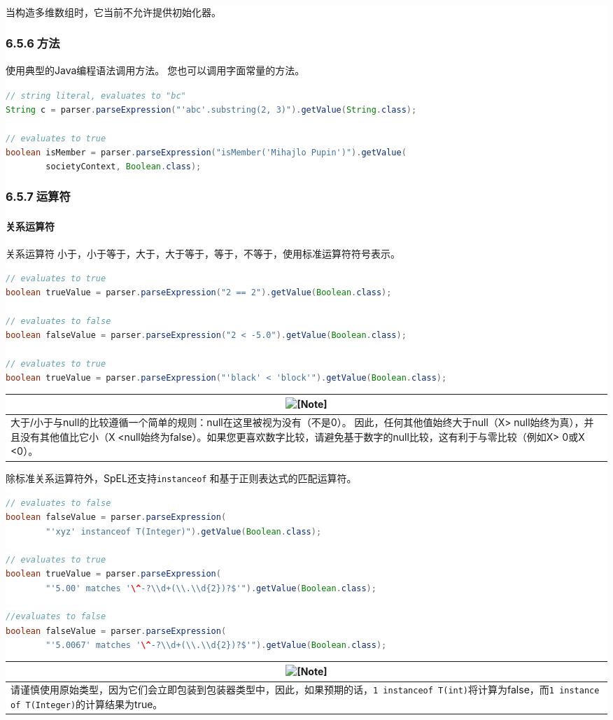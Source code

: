 当构造多维数组时，它当前不允许提供初始化器。

### 6.5.6 方法

使用典型的Java编程语法调用方法。 您也可以调用字面常量的方法。

```java
// string literal, evaluates to "bc"
String c = parser.parseExpression("'abc'.substring(2, 3)").getValue(String.class);

// evaluates to true
boolean isMember = parser.parseExpression("isMember('Mihajlo Pupin')").getValue(
        societyContext, Boolean.class);
```

### 6.5.7 运算符

#### 关系运算符

关系运算符 小于，小于等于，大于，大于等于，等于，不等于，使用标准运算符符号表示。

```java
// evaluates to true
boolean trueValue = parser.parseExpression("2 == 2").getValue(Boolean.class);

// evaluates to false
boolean falseValue = parser.parseExpression("2 < -5.0").getValue(Boolean.class);

// evaluates to true
boolean trueValue = parser.parseExpression("'black' < 'block'").getValue(Boolean.class);
```

| ![\[Note\]](http://docs.spring.io/spring/docs/5.0.0.M5/spring-framework-reference/htmlsingle/images/note.png.pagespeed.ce.9zQ_1wVwzR.png) |
| --- |
| 大于/小于与null的比较遵循一个简单的规则：null在这里被视为没有（不是0）。 因此，任何其他值始终大于null（X&gt; null始终为真），并且没有其他值比它小（X &lt;null始终为false）。如果您更喜欢数字比较，请避免基于数字的null比较，这有利于与零比较（例如X&gt; 0或X &lt;0）。 |

除标准关系运算符外，SpEL还支持`instanceof` 和基于正则表达式的匹配运算符。

```java
// evaluates to false
boolean falseValue = parser.parseExpression(
        "'xyz' instanceof T(Integer)").getValue(Boolean.class);

// evaluates to true
boolean trueValue = parser.parseExpression(
        "'5.00' matches '\^-?\\d+(\\.\\d{2})?$'").getValue(Boolean.class);

//evaluates to false
boolean falseValue = parser.parseExpression(
        "'5.0067' matches '\^-?\\d+(\\.\\d{2})?$'").getValue(Boolean.class);
```

| ![\[Note\]](http://docs.spring.io/spring/docs/5.0.0.M5/spring-framework-reference/htmlsingle/images/note.png.pagespeed.ce.9zQ_1wVwzR.png) |
| --- |
| 请谨慎使用原始类型，因为它们会立即包装到包装器类型中，因此，如果预期的话，`1 instanceof T(int)`将计算为false，而`1 instanceof T(Integer)`的计算结果为true。 |
